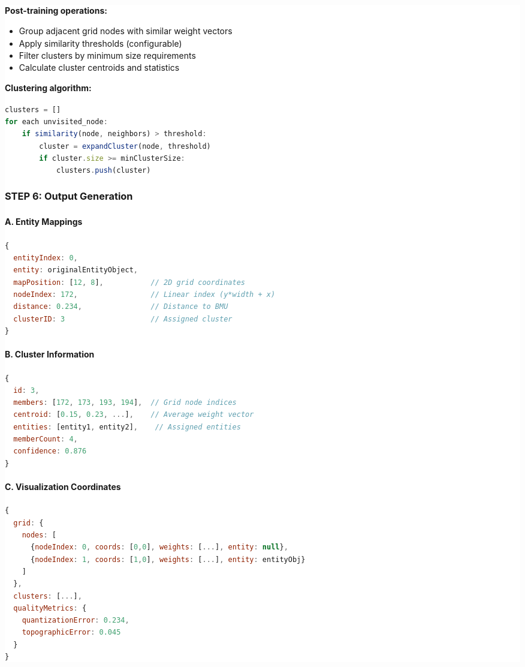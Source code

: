 **Post-training operations:**
- Group adjacent grid nodes with similar weight vectors
- Apply similarity thresholds (configurable)
- Filter clusters by minimum size requirements
- Calculate cluster centroids and statistics

**Clustering algorithm:**
```javascript
clusters = []
for each unvisited_node:
    if similarity(node, neighbors) > threshold:
        cluster = expandCluster(node, threshold)
        if cluster.size >= minClusterSize:
            clusters.push(cluster)
```

### STEP 6: Output Generation

#### **A. Entity Mappings**
```javascript
{
  entityIndex: 0,
  entity: originalEntityObject,
  mapPosition: [12, 8],           // 2D grid coordinates
  nodeIndex: 172,                 // Linear index (y*width + x)
  distance: 0.234,                // Distance to BMU
  clusterID: 3                    // Assigned cluster
}
```

#### **B. Cluster Information**  
```javascript
{
  id: 3,
  members: [172, 173, 193, 194],  // Grid node indices
  centroid: [0.15, 0.23, ...],    // Average weight vector
  entities: [entity1, entity2],    // Assigned entities
  memberCount: 4,
  confidence: 0.876
}
```

#### **C. Visualization Coordinates**
```javascript
{
  grid: {
    nodes: [
      {nodeIndex: 0, coords: [0,0], weights: [...], entity: null},
      {nodeIndex: 1, coords: [1,0], weights: [...], entity: entityObj}
    ]
  },
  clusters: [...],
  qualityMetrics: {
    quantizationError: 0.234,
    topographicError: 0.045
  }
}
```
